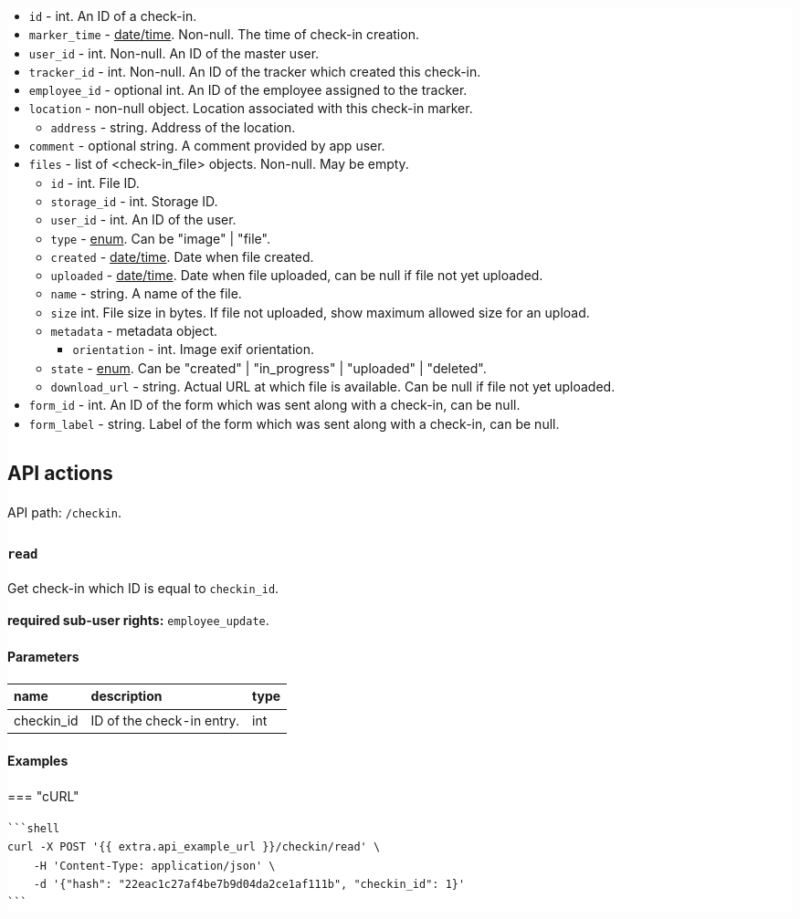 * `id` - int. An ID of a check-in.
* `marker_time` - [date/time](../../getting-started.md#data-types). Non-null. The time of check-in creation.
* `user_id` - int. Non-null. An ID of the master user.
* `tracker_id` - int. Non-null. An ID of the tracker which created this check-in.
* `employee_id` - optional int. An ID of the employee assigned to the tracker.
* `location` - non-null object. Location associated with this check-in marker.
    * `address` - string. Address of the location.
* `comment` - optional string. A comment provided by app user.
* `files` - list of <check-in_file> objects. Non-null. May be empty.
    * `id` - int. File ID.
    * `storage_id` - int. Storage ID.
    * `user_id` - int. An ID of the user.
    * `type` - [enum](../../getting-started.md#data-types). Can be "image" | "file".
    * `created` - [date/time](../../getting-started.md#data-types). Date when file created.
    * `uploaded` - [date/time](../../getting-started.md#data-types). Date when file uploaded, can be null if file not yet uploaded.
    * `name` - string. A name of the file.
    * `size` int. File size in bytes. If file not uploaded, show maximum allowed size for an upload.
    * `metadata` - metadata object. 
        * `orientation` - int. Image exif orientation.
    * `state` - [enum](../../getting-started.md#data-types). Can be "created" | "in_progress" | "uploaded" | "deleted".
    * `download_url` - string. Actual URL at which file is available. Can be null if file not yet uploaded.
* `form_id` - int. An ID of the form which was sent along with a check-in, can be null.
* `form_label` - string. Label of the form which was sent along with a check-in, can be null.


## API actions

API path: `/checkin`.

### `read`

Get check-in which ID is equal to `checkin_id`.
 
**required sub-user rights:** `employee_update`.

#### Parameters

| name       | description               | type |
|:-----------|:--------------------------|:-----|
| checkin_id | ID of the check-in entry. | int  |

#### Examples

=== "cURL"

    ```shell
    curl -X POST '{{ extra.api_example_url }}/checkin/read' \
        -H 'Content-Type: application/json' \
        -d '{"hash": "22eac1c27af4be7b9d04da2ce1af111b", "checkin_id": 1}'
    ```
